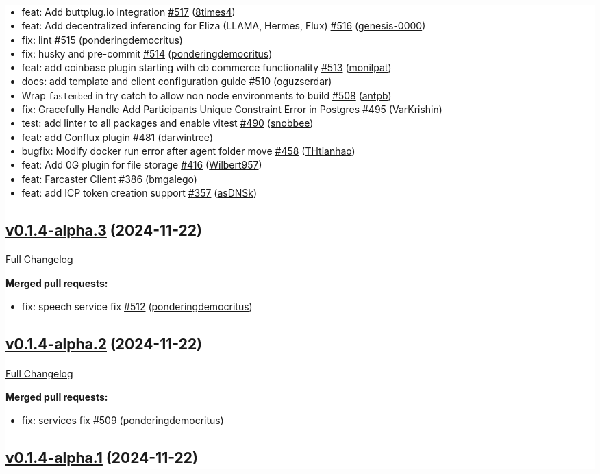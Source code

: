 - feat: Add buttplug.io integration [\#517](https://github.com/elizaos/eliza/pull/517) ([8times4](https://github.com/8times4))
- feat: Add decentralized inferencing for Eliza \(LLAMA, Hermes, Flux\) [\#516](https://github.com/elizaos/eliza/pull/516) ([genesis-0000](https://github.com/genesis-0000))
- fix: lint [\#515](https://github.com/elizaos/eliza/pull/515) ([ponderingdemocritus](https://github.com/ponderingdemocritus))
- fix: husky and pre-commit [\#514](https://github.com/elizaos/eliza/pull/514) ([ponderingdemocritus](https://github.com/ponderingdemocritus))
- feat: add coinbase plugin starting with cb commerce functionality [\#513](https://github.com/elizaos/eliza/pull/513) ([monilpat](https://github.com/monilpat))
- docs: add template and client configuration guide [\#510](https://github.com/elizaos/eliza/pull/510) ([oguzserdar](https://github.com/oguzserdar))
- Wrap `fastembed` in try catch to allow non node environments to build [\#508](https://github.com/elizaos/eliza/pull/508) ([antpb](https://github.com/antpb))
- fix: Gracefully Handle Add Participants Unique Constraint Error in Postgres [\#495](https://github.com/elizaos/eliza/pull/495) ([VarKrishin](https://github.com/VarKrishin))
- test: add linter to all packages and enable vitest [\#490](https://github.com/elizaos/eliza/pull/490) ([snobbee](https://github.com/snobbee))
- feat: add Conflux plugin [\#481](https://github.com/elizaos/eliza/pull/481) ([darwintree](https://github.com/darwintree))
- bugfix: Modify docker run error after agent folder move [\#458](https://github.com/elizaos/eliza/pull/458) ([THtianhao](https://github.com/THtianhao))
- feat: Add 0G plugin for file storage [\#416](https://github.com/elizaos/eliza/pull/416) ([Wilbert957](https://github.com/Wilbert957))
- feat: Farcaster Client [\#386](https://github.com/elizaos/eliza/pull/386) ([bmgalego](https://github.com/bmgalego))
- feat: add ICP token creation support [\#357](https://github.com/elizaos/eliza/pull/357) ([asDNSk](https://github.com/asDNSk))

## [v0.1.4-alpha.3](https://github.com/elizaos/eliza/tree/v0.1.4-alpha.3) (2024-11-22)

[Full Changelog](https://github.com/elizaos/eliza/compare/v0.1.4-alpha.2...v0.1.4-alpha.3)

**Merged pull requests:**

- fix: speech service fix [\#512](https://github.com/elizaos/eliza/pull/512) ([ponderingdemocritus](https://github.com/ponderingdemocritus))

## [v0.1.4-alpha.2](https://github.com/elizaos/eliza/tree/v0.1.4-alpha.2) (2024-11-22)

[Full Changelog](https://github.com/elizaos/eliza/compare/v0.1.4-alpha.1...v0.1.4-alpha.2)

**Merged pull requests:**

- fix: services fix [\#509](https://github.com/elizaos/eliza/pull/509) ([ponderingdemocritus](https://github.com/ponderingdemocritus))

## [v0.1.4-alpha.1](https://github.com/elizaos/eliza/tree/v0.1.4-alpha.1) (2024-11-22)

